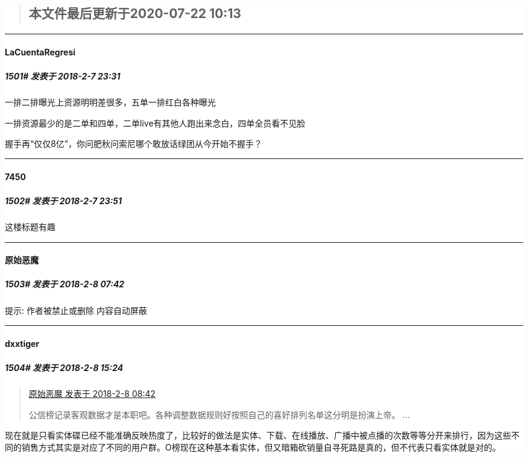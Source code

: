 > ## **本文件最后更新于2020-07-22 10:13** 



-----

####  LaCuentaRegresi  
##### 1501#       发表于 2018-2-7 23:31




一排二排曝光上资源明明差很多，五单一排红白各种曝光

一排资源最少的是二单和四单，二单live有其他人跑出来念白，四单全员看不见脸

握手再“仅仅8亿”，你问肥秋问索尼哪个敢放话绿团从今开始不握手？







-----

####  7450  
##### 1502#       发表于 2018-2-7 23:51




这楼标题有趣







-----

####  原始恶魔  
##### 1503#       发表于 2018-2-8 07:42

提示: 作者被禁止或删除 内容自动屏蔽



-----

####  dxxtiger  
##### 1504#       发表于 2018-2-8 15:24



<blockquote><a href="httphttps://bbs.saraba1st.com/2b/forum.php?mod=redirect&amp;goto=findpost&amp;pid=38494597&amp;ptid=1340143" target="_blank">原始恶魔 发表于 2018-2-8 08:42</a>

公信榜记录客观数据才是本职吧。各种调整数据规则好按照自己的喜好排列名单这分明是扮演上帝。 ...</blockquote>
现在就是只看实体碟已经不能准确反映热度了，比较好的做法是实体、下载、在线播放、广播中被点播的次数等等分开来排行，因为这些不同的销售方式其实是对应了不同的用户群。O榜现在这种基本看实体，但又暗箱砍销量自寻死路是真的，但不代表只看实体就是对的。




